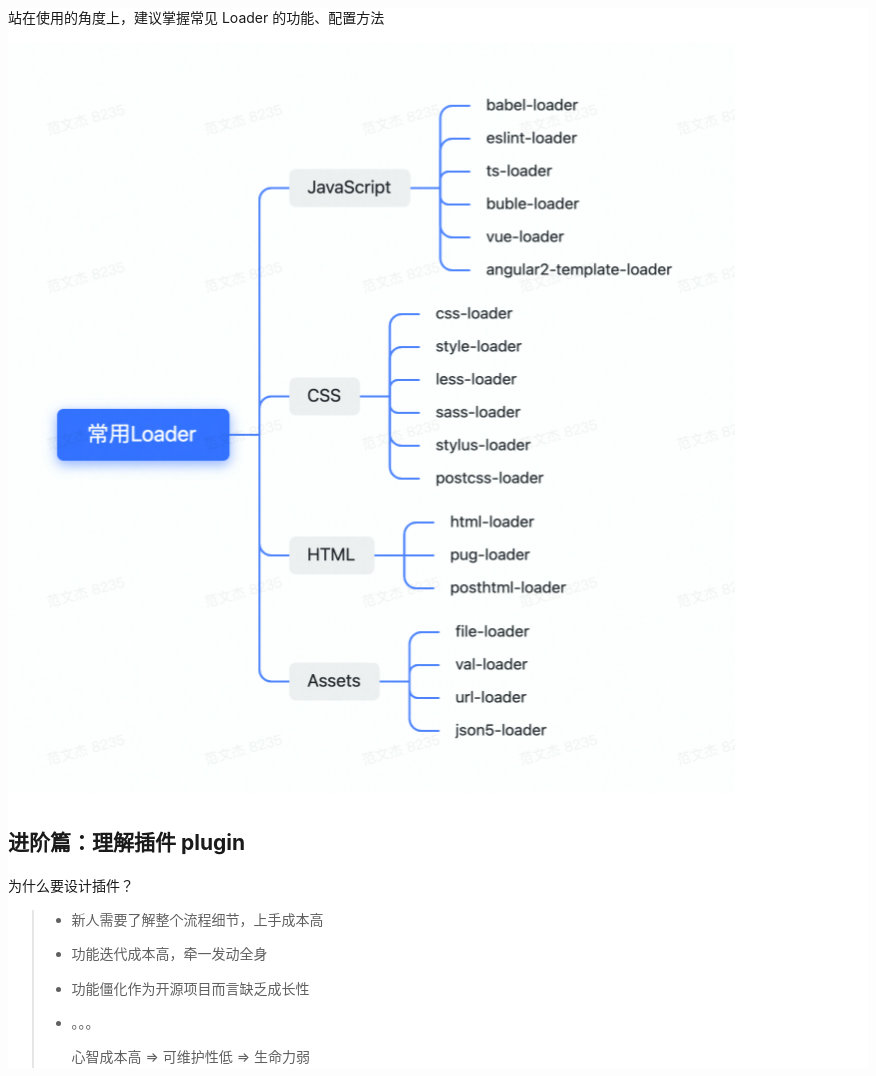 站在使用的角度上，建议掌握常见 Loader 的功能、配置方法

![image-20220129154849417](./imgs/11.png)

## 进阶篇：理解插件 plugin

为什么要设计插件？

> - 新人需要了解整个流程细节，上手成本高
>
> - 功能迭代成本高，牵一发动全身
>
> - 功能僵化作为开源项目而言缺乏成长性
>
> - 。。。
>
>   心智成本高 => 可维护性低 => 生命力弱
